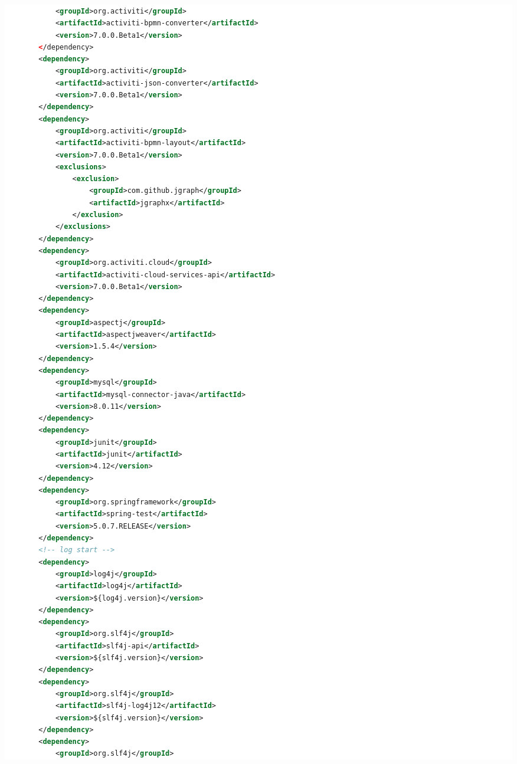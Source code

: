 ```xml
            <groupId>org.activiti</groupId>
            <artifactId>activiti-bpmn-converter</artifactId>
            <version>7.0.0.Beta1</version>
        </dependency>
        <dependency>
            <groupId>org.activiti</groupId>
            <artifactId>activiti-json-converter</artifactId>
            <version>7.0.0.Beta1</version>
        </dependency>
        <dependency>
            <groupId>org.activiti</groupId>
            <artifactId>activiti-bpmn-layout</artifactId>
            <version>7.0.0.Beta1</version>
            <exclusions>
                <exclusion>
                    <groupId>com.github.jgraph</groupId>
                    <artifactId>jgraphx</artifactId>
                </exclusion>
            </exclusions>
        </dependency>
        <dependency>
            <groupId>org.activiti.cloud</groupId>
            <artifactId>activiti-cloud-services-api</artifactId>
            <version>7.0.0.Beta1</version>
        </dependency>
        <dependency>
            <groupId>aspectj</groupId>
            <artifactId>aspectjweaver</artifactId>
            <version>1.5.4</version>
        </dependency>
        <dependency>
            <groupId>mysql</groupId>
            <artifactId>mysql-connector-java</artifactId>
            <version>8.0.11</version>
        </dependency>
        <dependency>
            <groupId>junit</groupId>
            <artifactId>junit</artifactId>
            <version>4.12</version>
        </dependency>
        <dependency>
            <groupId>org.springframework</groupId>
            <artifactId>spring-test</artifactId>
            <version>5.0.7.RELEASE</version>
        </dependency>
        <!-- log start -->
        <dependency>
            <groupId>log4j</groupId>
            <artifactId>log4j</artifactId>
            <version>${log4j.version}</version>
        </dependency>
        <dependency>
            <groupId>org.slf4j</groupId>
            <artifactId>slf4j-api</artifactId>
            <version>${slf4j.version}</version>
        </dependency>
        <dependency>
            <groupId>org.slf4j</groupId>
            <artifactId>slf4j-log4j12</artifactId>
            <version>${slf4j.version}</version>
        </dependency>
        <dependency>
            <groupId>org.slf4j</groupId>
```